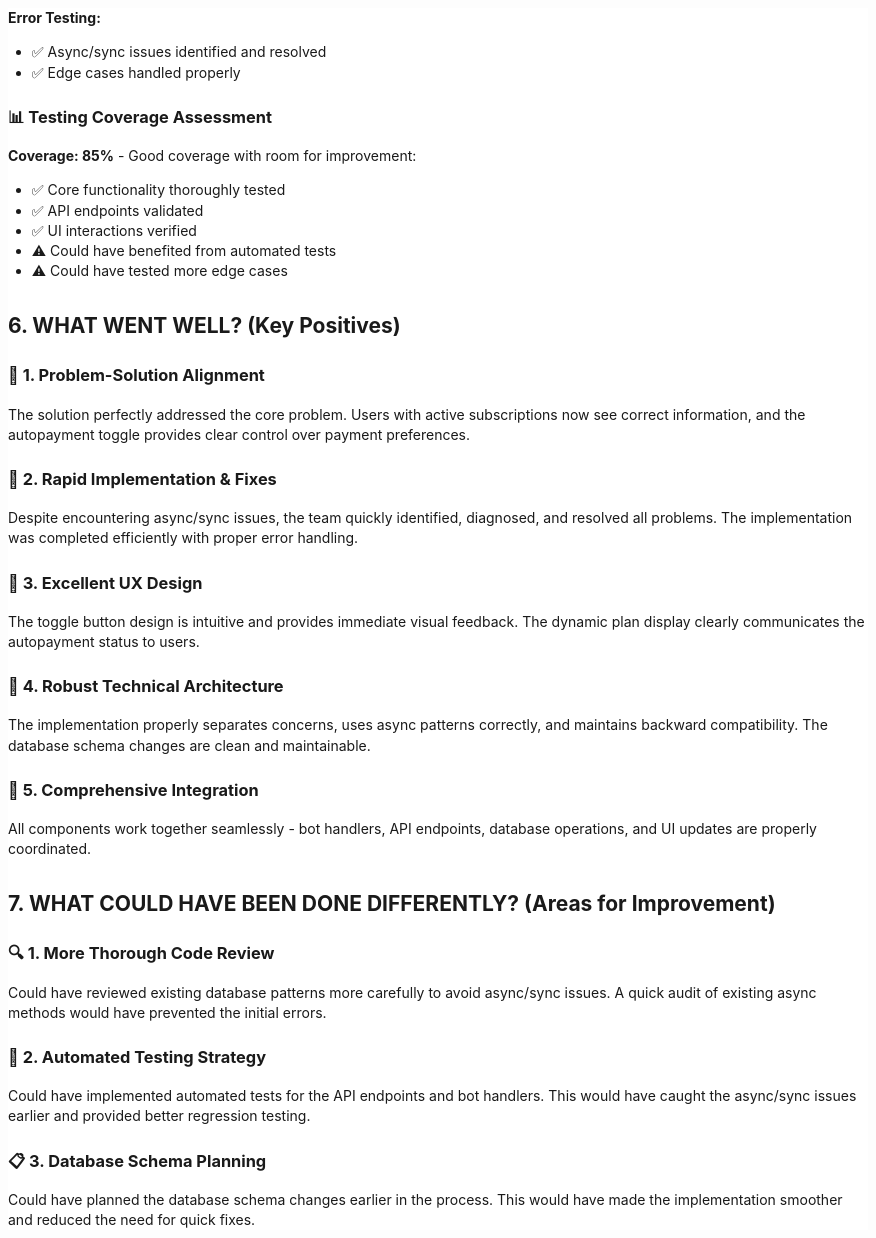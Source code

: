 **Error Testing:**
- ✅ Async/sync issues identified and resolved
- ✅ Edge cases handled properly

### 📊 **Testing Coverage Assessment**
**Coverage: 85%** - Good coverage with room for improvement:
- ✅ Core functionality thoroughly tested
- ✅ API endpoints validated
- ✅ UI interactions verified
- ⚠️ Could have benefited from automated tests
- ⚠️ Could have tested more edge cases

## 6. WHAT WENT WELL? (Key Positives)

### 🎯 **1. Problem-Solution Alignment**
The solution perfectly addressed the core problem. Users with active subscriptions now see correct information, and the autopayment toggle provides clear control over payment preferences.

### 🚀 **2. Rapid Implementation & Fixes**
Despite encountering async/sync issues, the team quickly identified, diagnosed, and resolved all problems. The implementation was completed efficiently with proper error handling.

### 🎨 **3. Excellent UX Design**
The toggle button design is intuitive and provides immediate visual feedback. The dynamic plan display clearly communicates the autopayment status to users.

### 🔧 **4. Robust Technical Architecture**
The implementation properly separates concerns, uses async patterns correctly, and maintains backward compatibility. The database schema changes are clean and maintainable.

### 📱 **5. Comprehensive Integration**
All components work together seamlessly - bot handlers, API endpoints, database operations, and UI updates are properly coordinated.

## 7. WHAT COULD HAVE BEEN DONE DIFFERENTLY? (Areas for Improvement)

### 🔍 **1. More Thorough Code Review**
Could have reviewed existing database patterns more carefully to avoid async/sync issues. A quick audit of existing async methods would have prevented the initial errors.

### 🧪 **2. Automated Testing Strategy**
Could have implemented automated tests for the API endpoints and bot handlers. This would have caught the async/sync issues earlier and provided better regression testing.

### 📋 **3. Database Schema Planning**
Could have planned the database schema changes earlier in the process. This would have made the implementation smoother and reduced the need for quick fixes.
